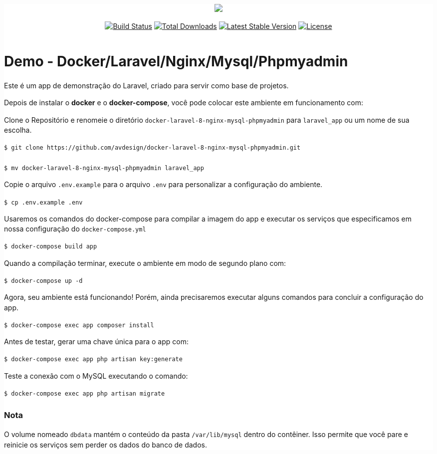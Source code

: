 <p align="center"><a href="#" target="_blank"><img src="https://painel.avdesign.com.br/img/logo/login-title.png"></a></p>

<p align="center">
<a href="#"><img src="https://travis-ci.org/laravel/framework.svg" alt="Build Status"></a>
<a href="#"><img src="https://poser.pugx.org/laravel/framework/d/total.svg" alt="Total Downloads"></a>
<a href="#"><img src="https://poser.pugx.org/laravel/framework/v/stable.svg" alt="Latest Stable Version"></a>
<a href="#"><img src="https://poser.pugx.org/laravel/framework/license.svg" alt="License"></a>
</p>

# Demo - Docker/Laravel/Nginx/Mysql/Phpmyadmin

Este é um app de demonstração do Laravel, criado para servir como base de projetos.

Depois de instalar o **docker** e o **docker-compose**, você pode colocar este ambiente em funcionamento com:

Clone o Repositório e renomeie o diretório `docker-laravel-8-nginx-mysql-phpmyadmin` para `laravel_app` ou um nome de sua escolha.
````
$ git clone https://github.com/avdesign/docker-laravel-8-nginx-mysql-phpmyadmin.git

$ mv docker-laravel-8-nginx-mysql-phpmyadmin laravel_app
````
Copie o arquivo `.env.example` para o arquivo `.env` para personalizar a configuração do ambiente.
````
$ cp .env.example .env
````
Usaremos os comandos do docker-compose para compilar a imagem do app e executar os serviços que especificamos em nossa configuração do `docker-compose.yml`
````
$ docker-compose build app
````
Quando a compilação terminar, execute o ambiente em modo de segundo plano com:
````
$ docker-compose up -d
````
Agora, seu ambiente está funcionando! Porém, ainda precisaremos executar alguns comandos para concluir a configuração do app.
````
$ docker-compose exec app composer install
````
Antes de testar, gerar uma chave única para o app com:
````
$ docker-compose exec app php artisan key:generate
````
Teste a conexão com o MySQL executando o comando:
````
$ docker-compose exec app php artisan migrate
````
### Nota 
O volume nomeado `dbdata` mantém o conteúdo da pasta `/var/lib/mysql` dentro do contêiner. Isso permite que você pare e reinicie os serviços sem perder os dados do banco de dados.
